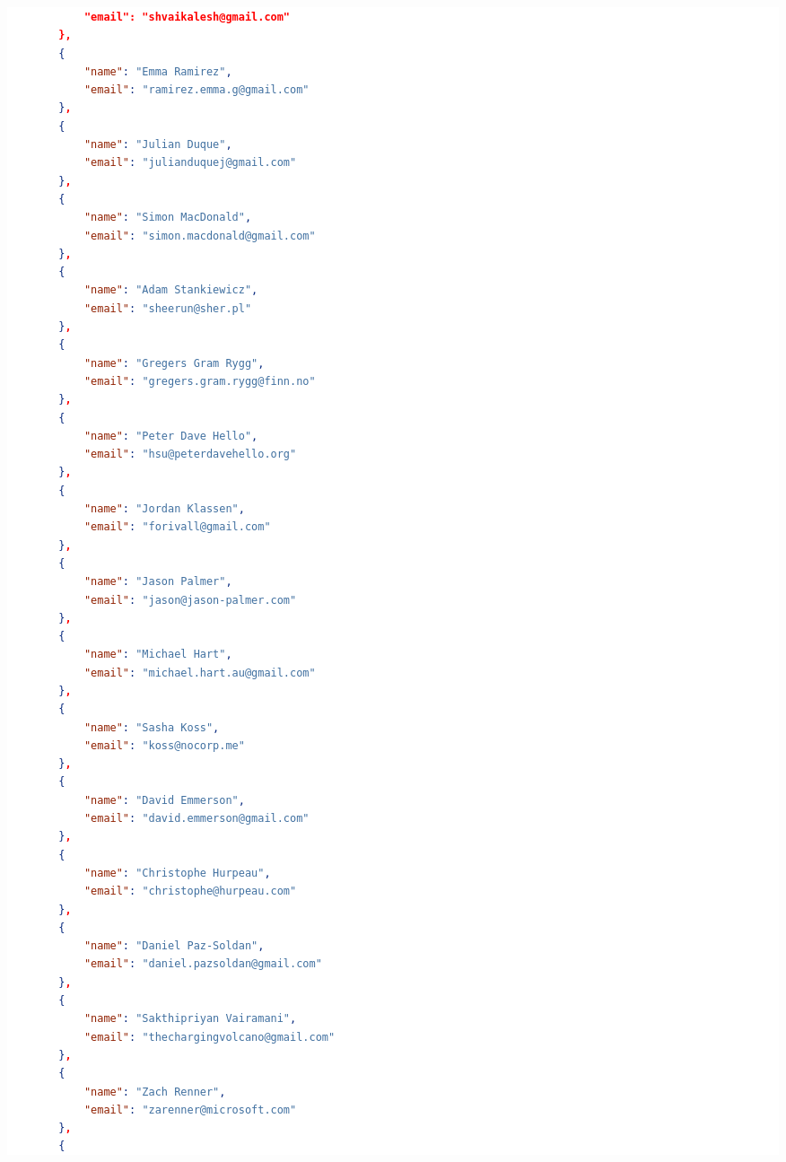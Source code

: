 ```json
            "email": "shvaikalesh@gmail.com"
        },
        {
            "name": "Emma Ramirez",
            "email": "ramirez.emma.g@gmail.com"
        },
        {
            "name": "Julian Duque",
            "email": "julianduquej@gmail.com"
        },
        {
            "name": "Simon MacDonald",
            "email": "simon.macdonald@gmail.com"
        },
        {
            "name": "Adam Stankiewicz",
            "email": "sheerun@sher.pl"
        },
        {
            "name": "Gregers Gram Rygg",
            "email": "gregers.gram.rygg@finn.no"
        },
        {
            "name": "Peter Dave Hello",
            "email": "hsu@peterdavehello.org"
        },
        {
            "name": "Jordan Klassen",
            "email": "forivall@gmail.com"
        },
        {
            "name": "Jason Palmer",
            "email": "jason@jason-palmer.com"
        },
        {
            "name": "Michael Hart",
            "email": "michael.hart.au@gmail.com"
        },
        {
            "name": "Sasha Koss",
            "email": "koss@nocorp.me"
        },
        {
            "name": "David Emmerson",
            "email": "david.emmerson@gmail.com"
        },
        {
            "name": "Christophe Hurpeau",
            "email": "christophe@hurpeau.com"
        },
        {
            "name": "Daniel Paz-Soldan",
            "email": "daniel.pazsoldan@gmail.com"
        },
        {
            "name": "Sakthipriyan Vairamani",
            "email": "thechargingvolcano@gmail.com"
        },
        {
            "name": "Zach Renner",
            "email": "zarenner@microsoft.com"
        },
        {
```